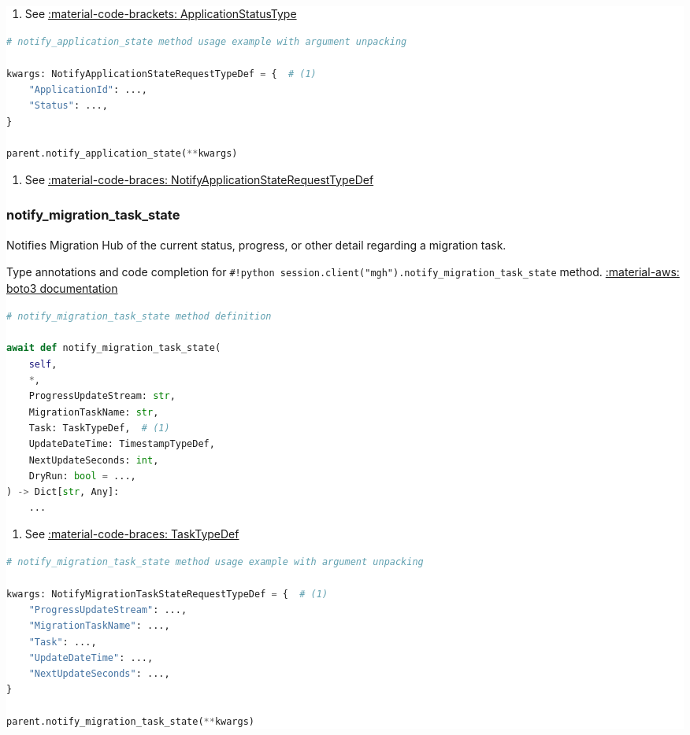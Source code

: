 1. See [:material-code-brackets: ApplicationStatusType](./literals.md#applicationstatustype)


```python
# notify_application_state method usage example with argument unpacking

kwargs: NotifyApplicationStateRequestTypeDef = {  # (1)
    "ApplicationId": ...,
    "Status": ...,
}

parent.notify_application_state(**kwargs)
```

1. See [:material-code-braces: NotifyApplicationStateRequestTypeDef](./type_defs.md#notifyapplicationstaterequesttypedef)

### notify\_migration\_task\_state

Notifies Migration Hub of the current status, progress, or other detail
regarding a migration task.

Type annotations and code completion for `#!python session.client("mgh").notify_migration_task_state` method.
[:material-aws: boto3 documentation](https://boto3.amazonaws.com/v1/documentation/api/latest/reference/services/mgh.html#MigrationHub.Client)

```python
# notify_migration_task_state method definition

await def notify_migration_task_state(
    self,
    *,
    ProgressUpdateStream: str,
    MigrationTaskName: str,
    Task: TaskTypeDef,  # (1)
    UpdateDateTime: TimestampTypeDef,
    NextUpdateSeconds: int,
    DryRun: bool = ...,
) -> Dict[str, Any]:
    ...
```

1. See [:material-code-braces: TaskTypeDef](./type_defs.md#tasktypedef)


```python
# notify_migration_task_state method usage example with argument unpacking

kwargs: NotifyMigrationTaskStateRequestTypeDef = {  # (1)
    "ProgressUpdateStream": ...,
    "MigrationTaskName": ...,
    "Task": ...,
    "UpdateDateTime": ...,
    "NextUpdateSeconds": ...,
}

parent.notify_migration_task_state(**kwargs)
```
